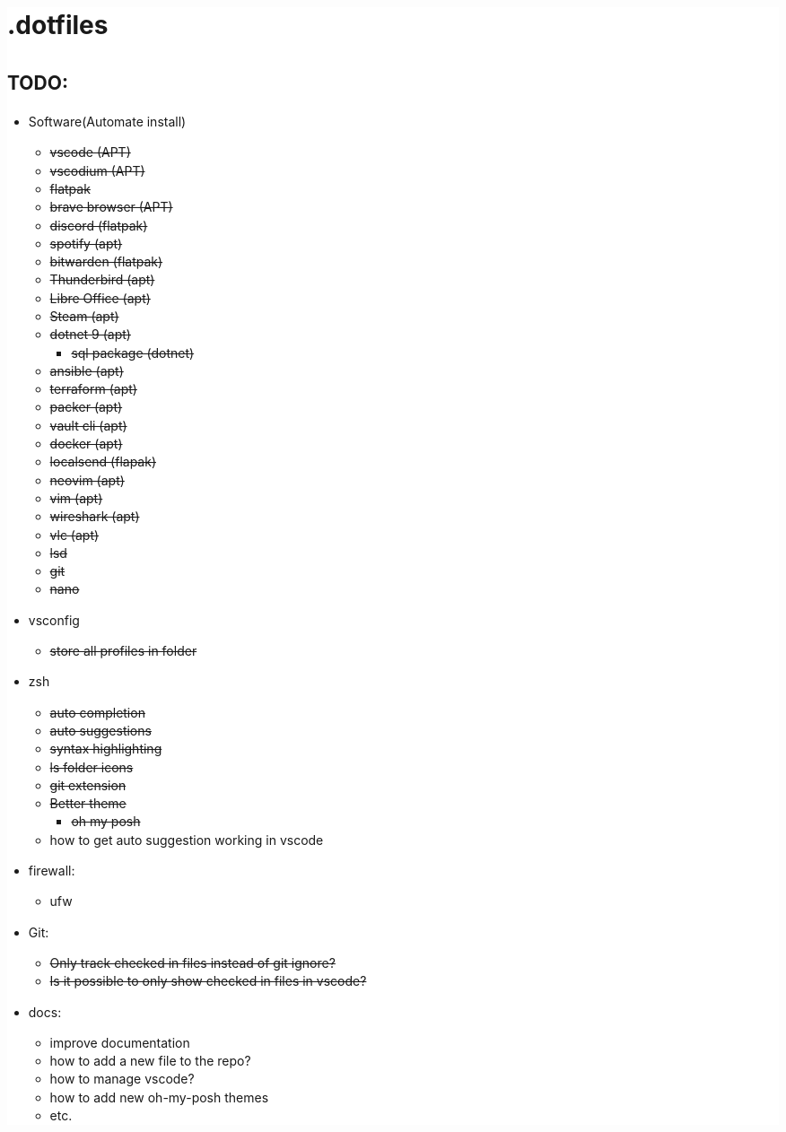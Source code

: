 # .dotfiles

## TODO:
- Software(Automate install)
    - ~~vscode (APT)~~
    - ~~vscodium (APT)~~
    - ~~flatpak~~
    - ~~brave browser (APT)~~
    - ~~discord (flatpak)~~
    - ~~spotify (apt)~~
    - ~~bitwarden (flatpak)~~
    - ~~Thunderbird (apt)~~
    - ~~Libre Office (apt)~~
    - ~~Steam (apt)~~
    - ~~dotnet 9 (apt)~~
        - ~~sql package (dotnet)~~
    - ~~ansible (apt)~~
    - ~~terraform (apt)~~
    - ~~packer (apt)~~
    - ~~vault cli (apt)~~
    - ~~docker (apt)~~
    - ~~localsend (flapak)~~
    - ~~neovim (apt)~~
    - ~~vim (apt)~~
    - ~~wireshark (apt)~~
    - ~~vlc (apt)~~
    - ~~lsd~~
    - ~~git~~
    - ~~nano~~

- vsconfig
   - ~~store all profiles in folder~~
- zsh
    - ~~auto completion~~
    - ~~auto suggestions~~
    - ~~syntax highlighting~~
    - ~~ls folder icons~~
    - ~~git extension~~
    - ~~Better theme~~
        - ~~oh my posh~~
    - how to get auto suggestion working in vscode
- firewall:
    - ufw

- Git: 
    - ~~Only track checked in files instead of git ignore?~~
    - ~~Is it possible to only show checked in files in vscode?~~

- docs:
    - improve documentation
    - how to add a new file to the repo?
    - how to manage vscode?
    - how to add new oh-my-posh themes
    - etc.
